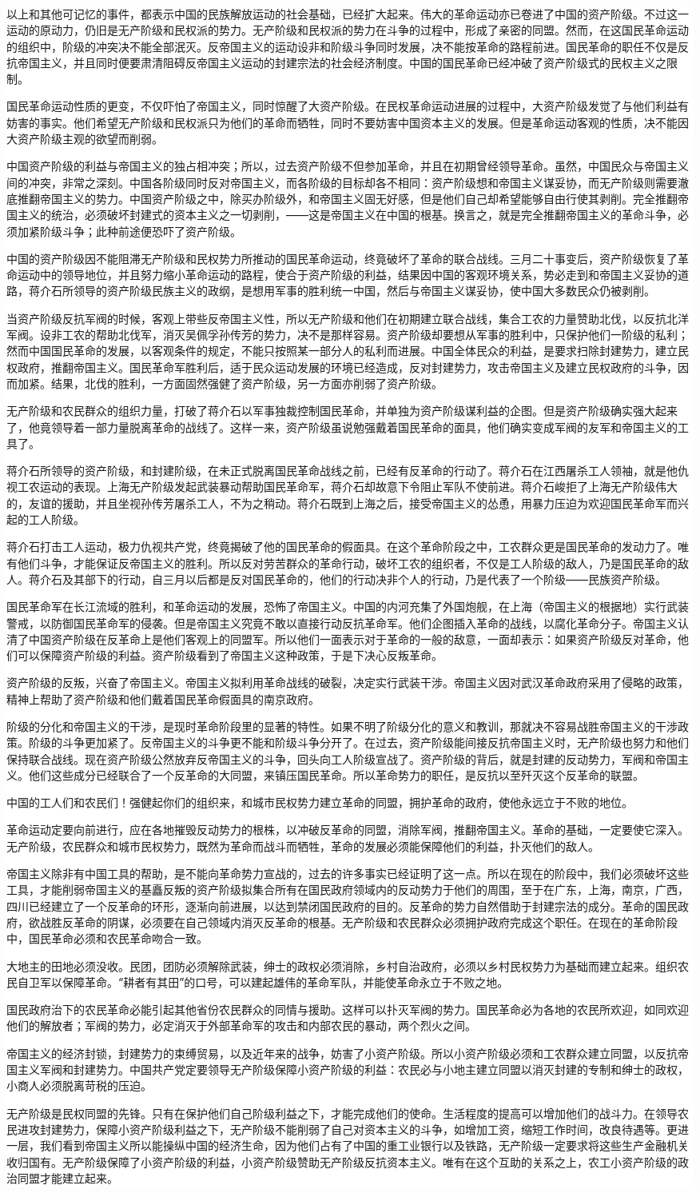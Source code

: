  以上和其他可记忆的事件，都表示中国的民族解放运动的社会基础，已经扩大起来。伟大的革命运动亦已卷进了中国的资产阶级。不过这一运动的原动力，仍旧是无产阶级和民权派的势力。无产阶级和民权派的势力在斗争的过程中，形成了亲密的同盟。然而，在这国民革命运动的组织中，阶级的冲突决不能全部泯灭。反帝国主义的运动设非和阶级斗争同时发展，决不能按革命的路程前进。国民革命的职任不仅是反抗帝国主义，并且同时便要肃清阻碍反帝国主义运动的封建宗法的社会经济制度。中国的国民革命已经冲破了资产阶级式的民权主义之限制。

 国民革命运动性质的更变，不仅吓怕了帝国主义，同时惊醒了大资产阶级。在民权革命运动进展的过程中，大资产阶级发觉了与他们利益有妨害的事实。他们希望无产阶级和民权派只为他们的革命而牺牲，同时不要妨害中国资本主义的发展。但是革命运动客观的性质，决不能因大资产阶级主观的欲望而削弱。

 中国资产阶级的利益与帝国主义的独占相冲突；所以，过去资产阶级不但参加革命，并且在初期曾经领导革命。虽然，中国民众与帝国主义间的冲突，非常之深刻。中国各阶级同时反对帝国主义，而各阶级的目标却各不相同：资产阶级想和帝国主义谋妥协，而无产阶级则需要澈底推翻帝国主义的势力。中国资产阶级之中，除买办阶级外，和帝国主义固无好感，但是他们自己却希望能够自由行使其剥削。完全推翻帝国主义的统治，必须破坏封建式的资本主义之一切剥削，——这是帝国主义在中国的根基。换言之，就是完全推翻帝国主义的革命斗争，必须加紧阶级斗争；此种前途便恐吓了资产阶级。

 中国的资产阶级因不能阻滞无产阶级和民权势力所推动的国民革命运动，终竟破坏了革命的联合战线。三月二十事变后，资产阶级恢复了革命运动中的领导地位，并且努力缩小革命运动的路程，使合于资产阶级的利益，结果因中国的客观环境关系，势必走到和帝国主义妥协的道路，蒋介石所领导的资产阶级民族主义的政纲，是想用军事的胜利统一中国，然后与帝国主义谋妥协，使中国大多数民众仍被剥削。

 当资产阶级反抗军阀的时候，客观上带些反帝国主义性，所以无产阶级和他们在初期建立联合战线，集合工农的力量赞助北伐，以反抗北洋军阀。设非工农的帮助北伐军，消灭吴佩孚孙传芳的势力，决不是那样容易。资产阶级却要想从军事的胜利中，只保护他们一阶级的私利；然而中国国民革命的发展，以客观条件的规定，不能只按照某一部分人的私利而进展。中国全体民众的利益，是要求扫除封建势力，建立民权政府，推翻帝国主义。国民革命军胜利后，适于民众运动发展的环境已经造成，反对封建势力，攻击帝国主义及建立民权政府的斗争，因而加紧。结果，北伐的胜利，一方面固然强健了资产阶级，另一方面亦削弱了资产阶级。

 无产阶级和农民群众的组织力量，打破了蒋介石以军事独裁控制国民革命，并单独为资产阶级谋利益的企图。但是资产阶级确实强大起来了，他竟领导着一部力量脱离革命的战线了。这样一来，资产阶级虽说勉强戴着国民革命的面具，他们确实变成军阀的友军和帝国主义的工具了。

 蒋介石所领导的资产阶级，和封建阶级，在未正式脱离国民革命战线之前，已经有反革命的行动了。蒋介石在江西屠杀工人领袖，就是他仇视工农运动的表现。上海无产阶级发起武装暴动帮助国民革命军，蒋介石却故意下令阻止军队不使前进。蒋介石峻拒了上海无产阶级伟大的，友谊的援助，并且坐视孙传芳屠杀工人，不为之稍动。蒋介石既到上海之后，接受帝国主义的怂恿，用暴力压迫为欢迎国民革命军而兴起的工人阶级。

 蒋介石打击工人运动，极力仇视共产党，终竟揭破了他的国民革命的假面具。在这个革命阶段之中，工农群众更是国民革命的发动力了。唯有他们斗争，才能保证反帝国主义的胜利。所以反对劳苦群众的革命行动，破坏工农的组织者，不仅是工人阶级的敌人，乃是国民革命的敌人。蒋介石及其部下的行动，自三月以后都是反对国民革命的，他们的行动决非个人的行动，乃是代表了一个阶级——民族资产阶级。

 国民革命军在长江流域的胜利，和革命运动的发展，恐怖了帝国主义。中国的内河充集了外国炮舰，在上海（帝国主义的根据地）实行武装警戒，以防御国民革命军的侵袭。但是帝国主义究竟不敢以直接行动反抗革命军。他们企图插入革命的战线，以腐化革命分子。帝国主义认清了中国资产阶级在反革命上是他们客观上的同盟军。所以他们一面表示对于革命的一般的敌意，一面却表示：如果资产阶级反对革命，他们可以保障资产阶级的利益。资产阶级看到了帝国主义这种政策，于是下决心反叛革命。

 资产阶级的反叛，兴奋了帝国主义。帝国主义拟利用革命战线的破裂，决定实行武装干涉。帝国主义因对武汉革命政府采用了侵略的政策，精神上帮助了资产阶级和他们戴着国民革命假面具的南京政府。

 阶级的分化和帝国主义的干涉，是现时革命阶段里的显著的特性。如果不明了阶级分化的意义和教训，那就决不容易战胜帝国主义的干涉政策。阶级的斗争更加紧了。反帝国主义的斗争更不能和阶级斗争分开了。在过去，资产阶级能间接反抗帝国主义时，无产阶级也努力和他们保持联合战线。现在资产阶级公然放弃反帝国主义的斗争，回头向工人阶级宣战了。资产阶级的背后，就是封建的反动势力，军阀和帝国主义。他们这些成分已经联合了一个反革命的大同盟，来镇压国民革命。所以革命势力的职任，是反抗以至歼灭这个反革命的联盟。

 中国的工人们和农民们！强健起你们的组织来，和城市民权势力建立革命的同盟，拥护革命的政府，使他永远立于不败的地位。

 革命运动定要向前进行，应在各地摧毁反动势力的根株，以冲破反革命的同盟，消除军阀，推翻帝国主义。革命的基础，一定要使它深入。无产阶级，农民群众和城市民权势力，既然为革命而战斗而牺牲，革命的发展必须能保障他们的利益，扑灭他们的敌人。

 帝国主义除非有中国工具的帮助，是不能向革命势力宣战的，过去的许多事实已经证明了这一点。所以在现在的阶段中，我们必须破坏这些工具，才能削弱帝国主义的基矗反叛的资产阶级拟集合所有在国民政府领域内的反动势力于他们的周围，至于在广东，上海，南京，广西，四川已经建立了一个反革命的环形，逐渐向前进展，以达到禁闭国民政府的目的。反革命的势力自然借助于封建宗法的成分。革命的国民政府，欲战胜反革命的阴谋，必须要在自己领域内消灭反革命的根基。无产阶级和农民群众必须拥护政府完成这个职任。在现在的革命阶段中，国民革命必须和农民革命吻合一致。

 大地主的田地必须没收。民团，团防必须解除武装，绅士的政权必须消除，乡村自治政府，必须以乡村民权势力为基础而建立起来。组织农民自卫军以保障革命。“耕者有其田”的口号，可以建起雄伟的革命军队，并能使革命永立于不败之地。

 国民政府治下的农民革命必能引起其他省份农民群众的同情与援助。这样可以扑灭军阀的势力。国民革命必为各地的农民所欢迎，如同欢迎他们的解放者；军阀的势力，必定消灭于外部革命军的攻击和内部农民的暴动，两个烈火之间。

 帝国主义的经济封锁，封建势力的束缚贸易，以及近年来的战争，妨害了小资产阶级。所以小资产阶级必须和工农群众建立同盟，以反抗帝国主义军阀和封建势力。中国共产党定要领导无产阶级保障小资产阶级的利益：农民必与小地主建立同盟以消灭封建的专制和绅士的政权，小商人必须脱离苛税的压迫。

 无产阶级是民权同盟的先锋。只有在保护他们自己阶级利益之下，才能完成他们的使命。生活程度的提高可以增加他们的战斗力。在领导农民进攻封建势力，保障小资产阶级利益之下，无产阶级不能削弱了自己对资本主义的斗争，如增加工资，缩短工作时间，改良待遇等。更进一层，我们看到帝国主义所以能操纵中国的经济生命，因为他们占有了中国的重工业银行以及铁路，无产阶级一定要求将这些生产金融机关收归国有。无产阶级保障了小资产阶级的利益，小资产阶级赞助无产阶级反抗资本主义。唯有在这个互助的关系之上，农工小资产阶级的政治同盟才能建立起来。
